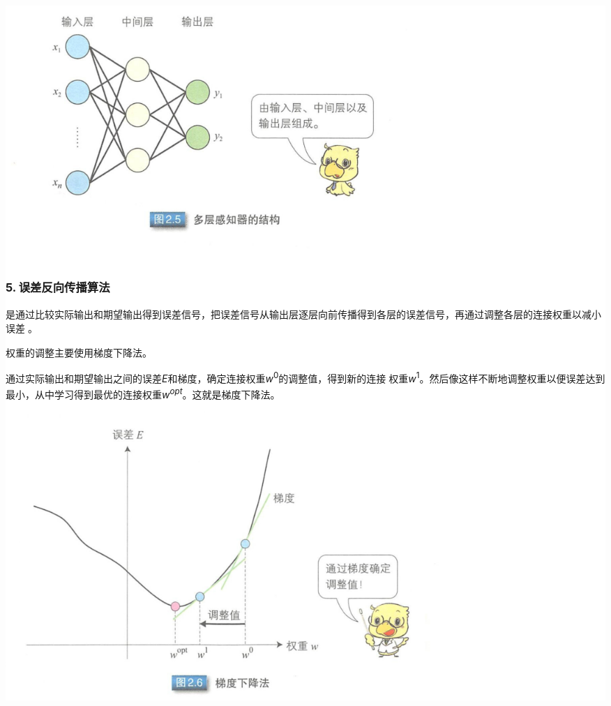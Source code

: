 <img src="《图解深度学习》 读书笔记.assets/image-20210921122904081.png" alt="image-20210921122904081" style="zoom:80%;" />

### 5. 误差反向传播算法

是通过比较实际输出和期望输出得到误差信号，把误差信号从输出层逐层向前传播得到各层的误差信号，再通过调整各层的连接权重以减小误差 。

权重的调整主要使用梯度下降法。

通过实际输出和期望输出之间的误差$E$和梯度，确定连接权重$w^0$的调整值，得到新的连接
权重$w^1$。然后像这样不断地调整权重以便误差达到最小，从中学习得到最优的连接权重$w^{opt}$。这就是梯度下降法。

<img src="《图解深度学习》 读书笔记.assets/image-20210921123957128.png" alt="image-20210921123957128" style="zoom:80%;" />
